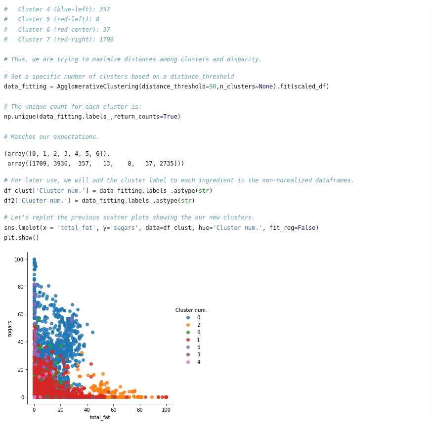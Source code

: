 ```python
#   Cluster 4 (blue-left): 357
#   Cluster 5 (red-left): 8
#   Cluster 6 (red-center): 37
#   Cluster 7 (red-right): 1709

# Thus, we are trying to maximize distances among clusters and disparity.
```


```python
# Set a specific number of clusters based on a distance_threshold
data_fitting = AgglomerativeClustering(distance_threshold=90,n_clusters=None).fit(scaled_df)

# The unique count for each cluster is:
np.unique(data_fitting.labels_,return_counts=True)

# Matches our expectations.
```




    (array([0, 1, 2, 3, 4, 5, 6]),
     array([1709, 3930,  357,   13,    8,   37, 2735]))




```python
# For later use, we will add the cluster label to each ingredient in the non-normalized dataframes.
df_clust['Cluster num.'] = data_fitting.labels_.astype(str)
df2['Cluster num.'] = data_fitting.labels_.astype(str)
```


```python
# Let's replot the previous scatter plots showing the our new clusters.
sns.lmplot(x = 'total_fat', y='sugars', data=df_clust, hue='Cluster num.', fit_reg=False)
plt.show()
```


    
![png](Recommendation_System_files/Recommendation_System_17_0.png)
    
